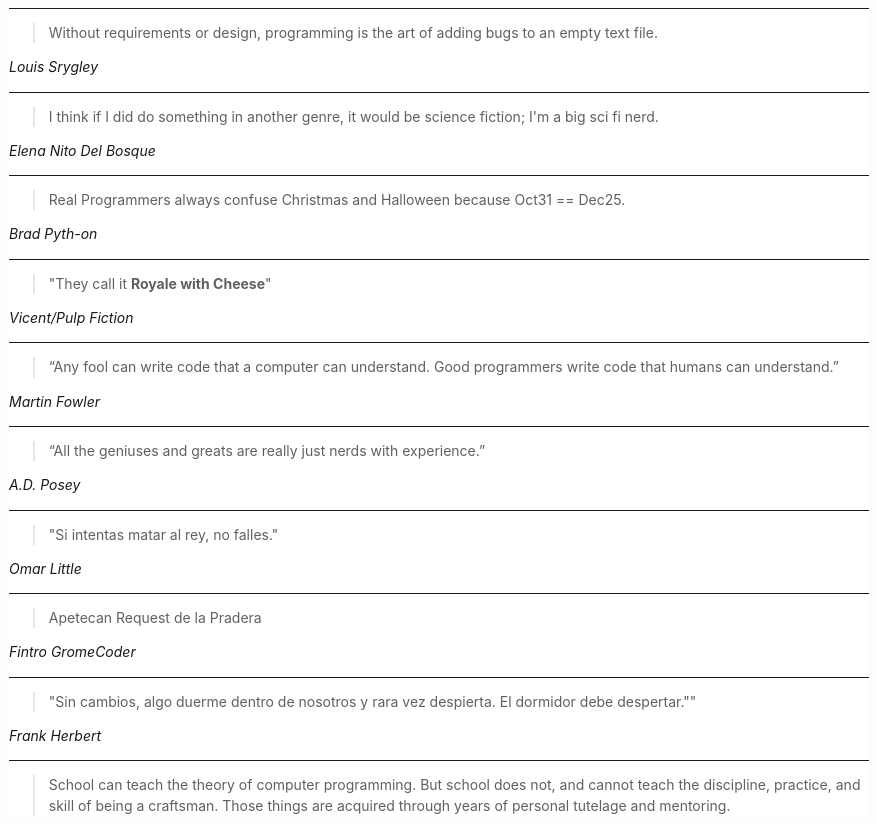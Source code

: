 -------

> Without requirements or design, programming is the art of adding bugs to an empty text file.

*Louis Srygley*

-------

> I think if I did do something in another genre, it would be science fiction; I'm a big sci fi nerd.

*Elena Nito Del Bosque*

-------

> Real Programmers always confuse Christmas and Halloween because Oct31 == Dec25.

*Brad Pyth-on*

-------

> "They call it **Royale with Cheese**"

*Vicent/Pulp Fiction*

-------

> “Any fool can write code that a computer can understand. Good programmers write code that humans can understand.”

*Martin Fowler*

-------

> “All the geniuses and greats are really just nerds with experience.”

*A.D. Posey*

-------

> "Si intentas matar al rey, no falles."

*Omar Little*

-------

> Apetecan Request de la Pradera

*Fintro GromeCoder*

-------

> "Sin cambios, algo duerme dentro de nosotros y rara vez despierta. El dormidor debe despertar.""

*Frank Herbert*

-------

> School can teach the theory of computer programming. But school does not, and cannot teach the discipline, practice, and skill of being a craftsman. Those things are acquired through years of personal tutelage and mentoring.
